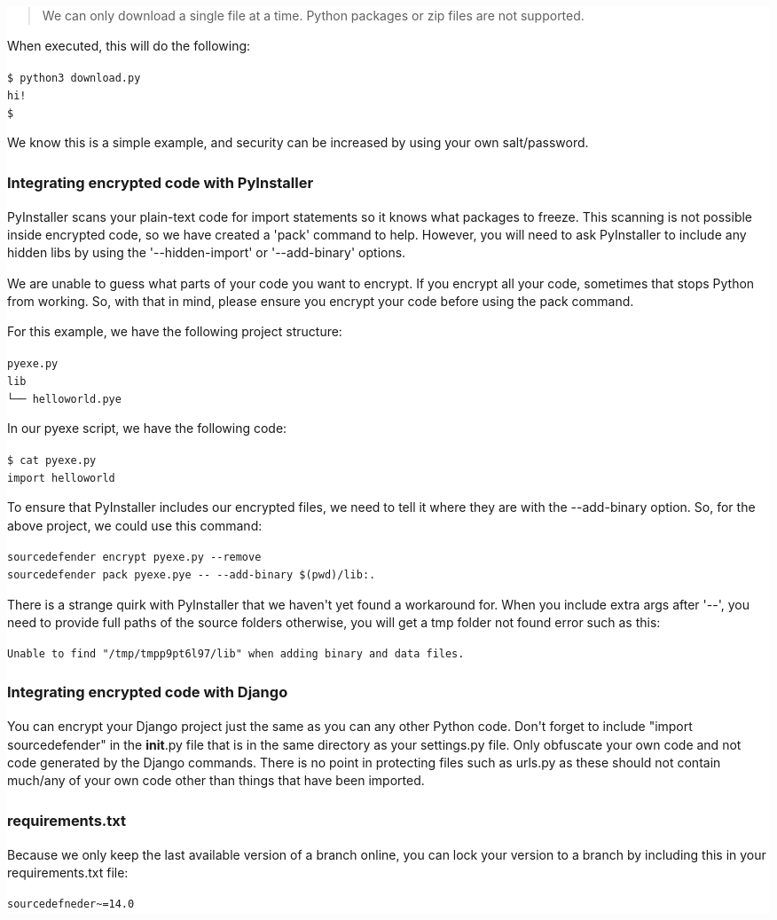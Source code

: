 > We can only download a single file at a time. Python packages or zip files are not supported.

When executed, this will do the following:

    $ python3 download.py
    hi!
    $

We know this is a simple example, and security can be increased by using your own salt/password.

### Integrating encrypted code with PyInstaller

PyInstaller scans your plain-text code for import statements so it knows what packages to freeze. This scanning is not possible inside encrypted code, so we have created a 'pack' command to help. However, you will need to ask PyInstaller to include any hidden libs by using the '--hidden-import' or '--add-binary' options.

We are unable to guess what parts of your code you want to encrypt. If you encrypt all your code, sometimes that stops Python from working. So, with that in mind, please ensure you encrypt your code before using the pack command.

For this example, we have the following project structure:

    pyexe.py
    lib
    └── helloworld.pye

In our pyexe script, we have the following code:

    $ cat pyexe.py
    import helloworld

To ensure that PyInstaller includes our encrypted files, we need to tell it where they are with the --add-binary option. So, for the above project, we could use this command:

    sourcedefender encrypt pyexe.py --remove
    sourcedefender pack pyexe.pye -- --add-binary $(pwd)/lib:.

There is a strange quirk with PyInstaller that we haven't yet found a workaround for. When you include extra args after '--', you need to provide full paths of the source folders otherwise, you will get a tmp folder not found error such as this:

    Unable to find "/tmp/tmpp9pt6l97/lib" when adding binary and data files.

### Integrating encrypted code with Django

You can encrypt your Django project just the same as you can any other Python code. Don't forget to include "import sourcedefender" in the __init__.py file that is in the same directory as your settings.py file. Only obfuscate your own code and not code generated by the Django commands. There is no point in protecting files such as urls.py as these should not contain much/any of your own code other than things that have been imported.

### requirements.txt

Because we only keep the last available version of a branch online, you can lock your version to a branch by including this in your requirements.txt file:

    sourcedefneder~=14.0
